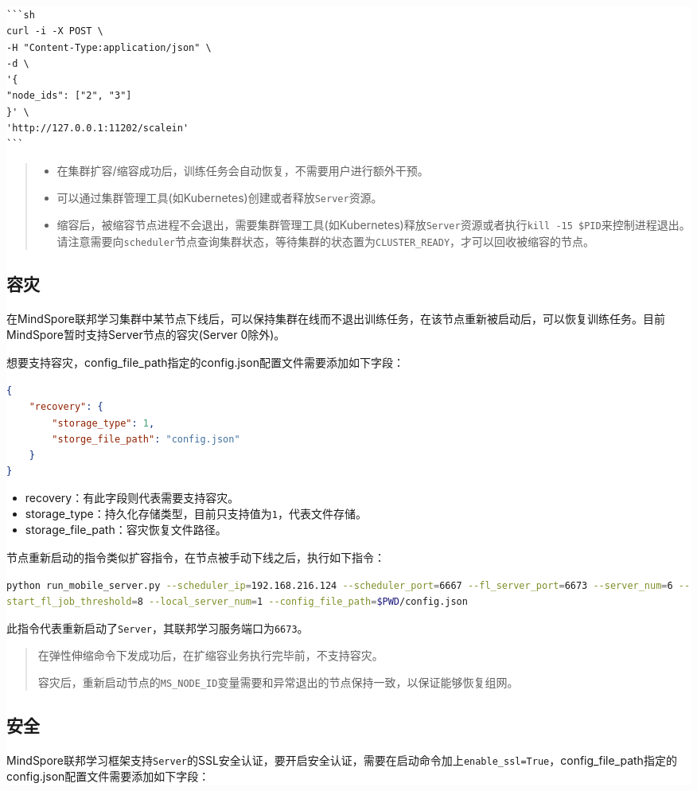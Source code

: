     ```sh
    curl -i -X POST \
    -H "Content-Type:application/json" \
    -d \
    '{
    "node_ids": ["2", "3"]
    }' \
    'http://127.0.0.1:11202/scalein'
    ```

> - 在集群扩容/缩容成功后，训练任务会自动恢复，不需要用户进行额外干预。
>
> - 可以通过集群管理工具(如Kubernetes)创建或者释放`Server`资源。
>
> - 缩容后，被缩容节点进程不会退出，需要集群管理工具(如Kubernetes)释放`Server`资源或者执行`kill -15 $PID`来控制进程退出。请注意需要向`scheduler`节点查询集群状态，等待集群的状态置为`CLUSTER_READY`，才可以回收被缩容的节点。

## 容灾

在MindSpore联邦学习集群中某节点下线后，可以保持集群在线而不退出训练任务，在该节点重新被启动后，可以恢复训练任务。目前MindSpore暂时支持Server节点的容灾(Server 0除外)。

想要支持容灾，config_file_path指定的config.json配置文件需要添加如下字段：

```json
{
    "recovery": {
        "storage_type": 1,
        "storge_file_path": "config.json"
    }
}
```

- recovery：有此字段则代表需要支持容灾。
- storage_type：持久化存储类型，目前只支持值为`1`，代表文件存储。
- storage_file_path：容灾恢复文件路径。

节点重新启动的指令类似扩容指令，在节点被手动下线之后，执行如下指令：

```sh
python run_mobile_server.py --scheduler_ip=192.168.216.124 --scheduler_port=6667 --fl_server_port=6673 --server_num=6 --start_fl_job_threshold=8 --local_server_num=1 --config_file_path=$PWD/config.json
```

此指令代表重新启动了`Server`，其联邦学习服务端口为`6673`。

> 在弹性伸缩命令下发成功后，在扩缩容业务执行完毕前，不支持容灾。
>
> 容灾后，重新启动节点的`MS_NODE_ID`变量需要和异常退出的节点保持一致，以保证能够恢复组网。

## 安全

MindSpore联邦学习框架支持`Server`的SSL安全认证，要开启安全认证，需要在启动命令加上`enable_ssl=True`，config_file_path指定的config.json配置文件需要添加如下字段：
